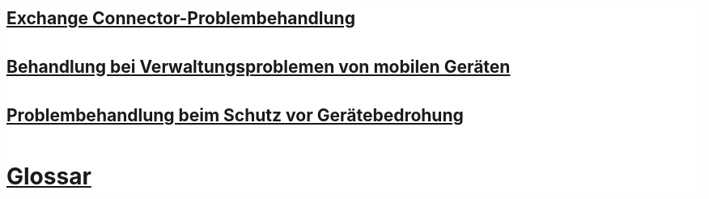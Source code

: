 ## [Exchange Connector-Problembehandlung](troubleshoot/troubleshoot-exchange-connector.md)

## [Behandlung bei Verwaltungsproblemen von mobilen Geräten](troubleshoot/troubleshoot-mam.md)

## [Problembehandlung beim Schutz vor Gerätebedrohung](troubleshoot/device-threat-protection-troubleshooting.md)

# [Glossar](understand-explore/intune-glossary.md)
